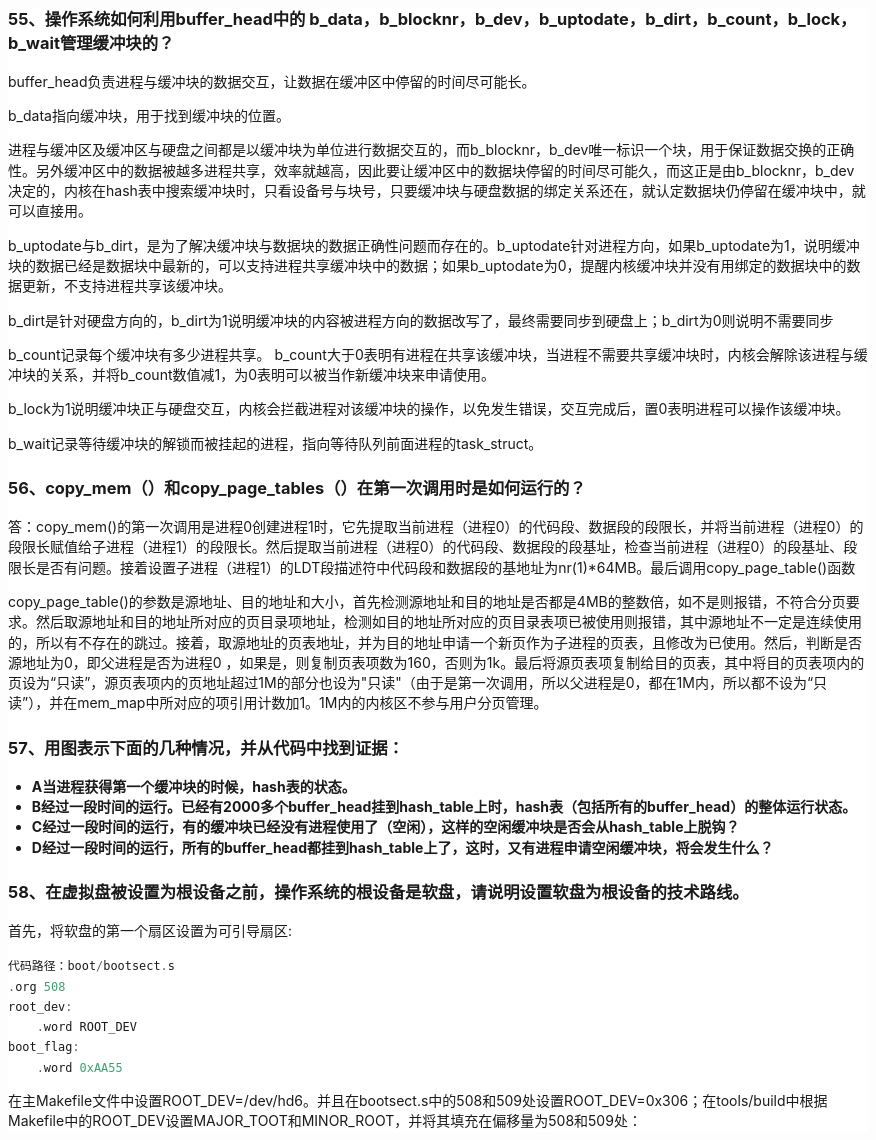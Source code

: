 ### 55、**操作系统如何利用buffer_head中的 b_data，b_blocknr，b_dev，b_uptodate，b_dirt，b_count，b_lock，b_wait管理缓冲块的？**

buffer_head负责进程与缓冲块的数据交互，让数据在缓冲区中停留的时间尽可能长。

b_data指向缓冲块，用于找到缓冲块的位置。

进程与缓冲区及缓冲区与硬盘之间都是以缓冲块为单位进行数据交互的，而b_blocknr，b_dev唯一标识一个块，用于保证数据交换的正确性。另外缓冲区中的数据被越多进程共享，效率就越高，因此要让缓冲区中的数据块停留的时间尽可能久，而这正是由b_blocknr，b_dev决定的，内核在hash表中搜索缓冲块时，只看设备号与块号，只要缓冲块与硬盘数据的绑定关系还在，就认定数据块仍停留在缓冲块中，就可以直接用。

b_uptodate与b_dirt，是为了解决缓冲块与数据块的数据正确性问题而存在的。b_uptodate针对进程方向，如果b_uptodate为1，说明缓冲块的数据已经是数据块中最新的，可以支持进程共享缓冲块中的数据；如果b_uptodate为0，提醒内核缓冲块并没有用绑定的数据块中的数据更新，不支持进程共享该缓冲块。

b_dirt是针对硬盘方向的，b_dirt为1说明缓冲块的内容被进程方向的数据改写了，最终需要同步到硬盘上；b_dirt为0则说明不需要同步

b_count记录每个缓冲块有多少进程共享。 b_count大于0表明有进程在共享该缓冲块，当进程不需要共享缓冲块时，内核会解除该进程与缓冲块的关系，并将b_count数值减1，为0表明可以被当作新缓冲块来申请使用。

b_lock为1说明缓冲块正与硬盘交互，内核会拦截进程对该缓冲块的操作，以免发生错误，交互完成后，置0表明进程可以操作该缓冲块。

b_wait记录等待缓冲块的解锁而被挂起的进程，指向等待队列前面进程的task_struct。

### 56、**copy_mem（）和copy_page_tables（）在第一次调用时是如何运行的？**

答：copy_mem()的第一次调用是进程0创建进程1时，它先提取当前进程（进程0）的代码段、数据段的段限长，并将当前进程（进程0）的段限长赋值给子进程（进程1）的段限长。然后提取当前进程（进程0）的代码段、数据段的段基址，检查当前进程（进程0）的段基址、段限长是否有问题。接着设置子进程（进程1）的LDT段描述符中代码段和数据段的基地址为nr(1)*64MB。最后调用copy_page_table()函数

copy_page_table()的参数是源地址、目的地址和大小，首先检测源地址和目的地址是否都是4MB的整数倍，如不是则报错，不符合分页要求。然后取源地址和目的地址所对应的页目录项地址，检测如目的地址所对应的页目录表项已被使用则报错，其中源地址不一定是连续使用的，所以有不存在的跳过。接着，取源地址的页表地址，并为目的地址申请一个新页作为子进程的页表，且修改为已使用。然后，判断是否源地址为0，即父进程是否为进程0 ，如果是，则复制页表项数为160，否则为1k。最后将源页表项复制给目的页表，其中将目的页表项内的页设为“只读”，源页表项内的页地址超过1M的部分也设为"只读"（由于是第一次调用，所以父进程是0，都在1M内，所以都不设为“只读”），并在mem_map中所对应的项引用计数加1。1M内的内核区不参与用户分页管理。

### 57、**用图表示下面的几种情况，并从代码中找到证据：**

- **A当进程获得第一个缓冲块的时候，hash表的状态。**
- **B经过一段时间的运行。已经有2000多个buffer_head挂到hash_table上时，hash表（包括所有的buffer_head）的整体运行状态。**
- **C经过一段时间的运行，有的缓冲块已经没有进程使用了（空闲），这样的空闲缓冲块是否会从hash_table上脱钩？**
- **D经过一段时间的运行，所有的buffer_head都挂到hash_table上了，这时，又有进程申请空闲缓冲块，将会发生什么？**

### 58、**在虚拟盘被设置为根设备之前，操作系统的根设备是软盘，请说明设置软盘为根设备的技术路线。**

首先，将软盘的第一个扇区设置为可引导扇区:

```c
代码路径：boot/bootsect.s
.org 508
root_dev:
	.word ROOT_DEV
boot_flag:
	.word 0xAA55
```

在主Makefile文件中设置ROOT_DEV=/dev/hd6。并且在bootsect.s中的508和509处设置ROOT_DEV=0x306；在tools/build中根据Makefile中的ROOT_DEV设置MAJOR_TOOT和MINOR_ROOT，并将其填充在偏移量为508和509处：
